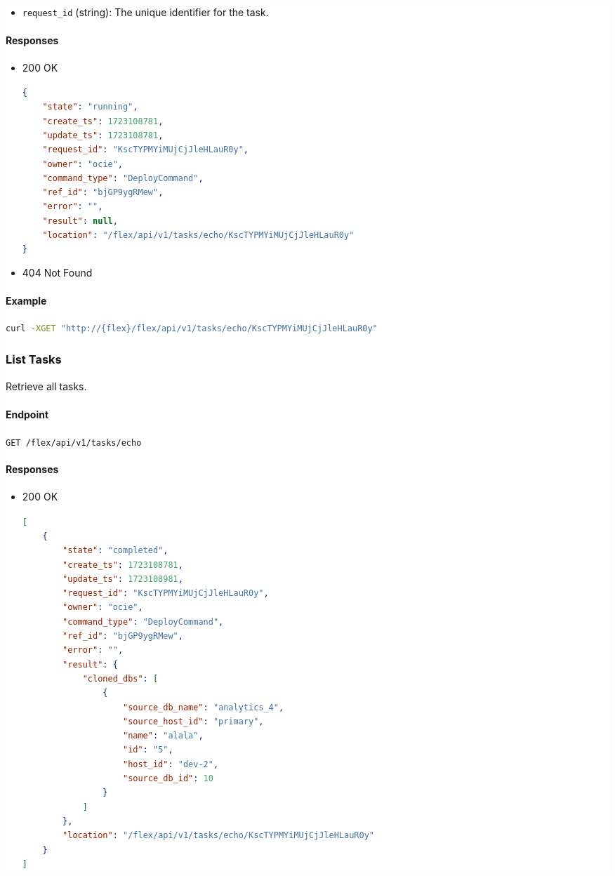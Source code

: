 - `request_id` (string): The unique identifier for the task.

#### Responses

- 200 OK

  ```json
  {
      "state": "running",
      "create_ts": 1723108781,
      "update_ts": 1723108781,
      "request_id": "KscTYPMYiMUjCjJleHLauR0y",
      "owner": "ocie",
      "command_type": "DeployCommand",
      "ref_id": "bjGP9ygRMew",
      "error": "",
      "result": null,
      "location": "/flex/api/v1/tasks/echo/KscTYPMYiMUjCjJleHLauR0y"
  }
  ```
- 404 Not Found

#### Example

```bash
curl -XGET "http://{flex}/flex/api/v1/tasks/echo/KscTYPMYiMUjCjJleHLauR0y"
```

### List Tasks

Retrieve all tasks.

#### Endpoint

`GET /flex/api/v1/tasks/echo`

#### Responses

- 200 OK

  ```json
  [
      {
          "state": "completed",
          "create_ts": 1723108781,
          "update_ts": 1723108981,
          "request_id": "KscTYPMYiMUjCjJleHLauR0y",
          "owner": "ocie",
          "command_type": "DeployCommand",
          "ref_id": "bjGP9ygRMew",
          "error": "",
          "result": {
              "cloned_dbs": [
                  {
                      "source_db_name": "analytics_4",
                      "source_host_id": "primary",
                      "name": "alala",
                      "id": "5",
                      "host_id": "dev-2",
                      "source_db_id": 10
                  }
              ]
          },
          "location": "/flex/api/v1/tasks/echo/KscTYPMYiMUjCjJleHLauR0y"
      }
  ]
  ```
